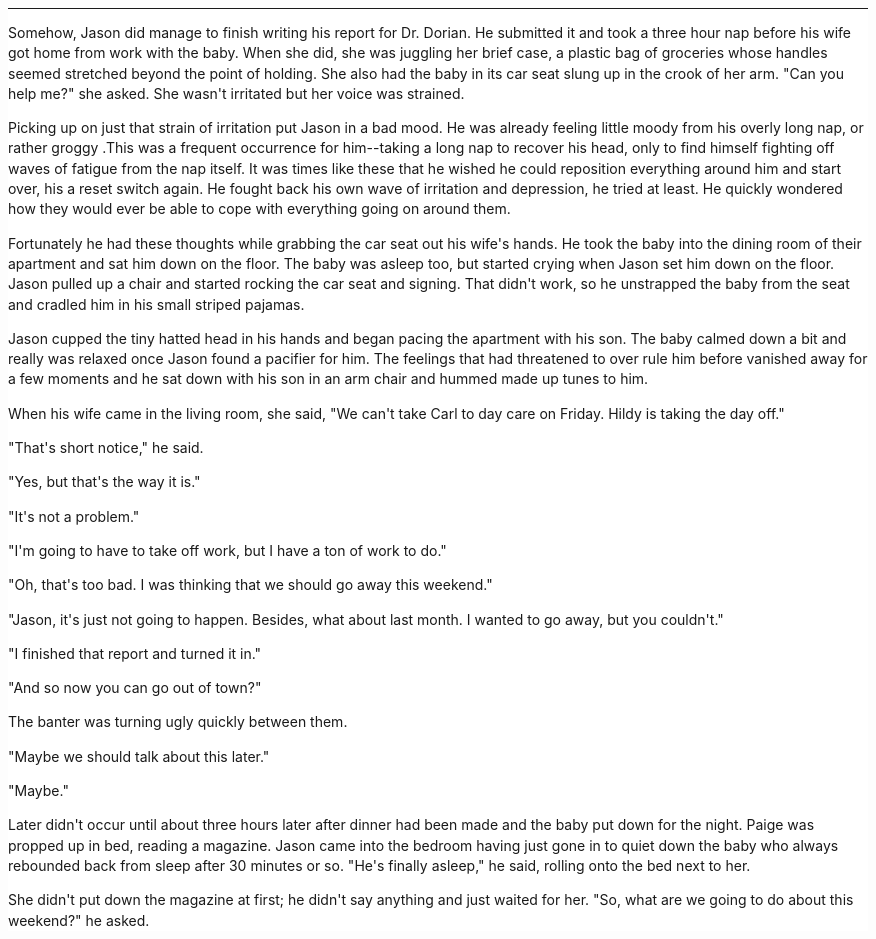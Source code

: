 ***

Somehow, Jason did manage to finish writing his report for Dr. Dorian. He submitted it and took a three hour nap before his wife got home from work with the baby. When she did, she was juggling her brief case, a plastic bag of groceries whose handles seemed stretched beyond the point of holding. She also had the baby in its car seat slung up in the crook of her arm. "Can you help me?" she asked. She wasn't irritated but her voice was strained. 

Picking up on just that strain of irritation put Jason in a bad mood. He was already feeling little moody from his overly long nap, or rather groggy .This was a frequent occurrence for him--taking a long nap to recover his head, only to find himself fighting off waves of fatigue from the nap itself. It was times like these that he wished he could reposition everything around him and start over, his a reset switch again. He fought back his own wave of irritation and depression, he tried at least. He quickly wondered how they would ever be able to cope with everything going on around them.

Fortunately he had these thoughts while grabbing the car seat out his wife's hands. He took the baby into the dining room of their apartment and sat him down on the floor. The baby was asleep too, but started crying when Jason set him down on the floor. Jason pulled up a chair and started rocking the car seat and signing. That didn't work, so he unstrapped the baby from the seat and cradled him in his small striped pajamas.

Jason cupped the tiny hatted head in his hands and began pacing the apartment with his son. The baby calmed down a bit and really was relaxed once Jason found a pacifier for him. The feelings that had threatened to over rule him before vanished away for a few moments and he sat down with his son in an arm chair and hummed made up tunes to him.

When his wife came in the living room, she said, "We can't take Carl to day care on Friday. Hildy is taking the day off."

"That's short notice," he said.

"Yes, but that's the way it is."

"It's not a problem."

"I'm going to have to take off work, but I have a ton of work to do."

"Oh, that's too bad. I was thinking that we should go away this weekend."

"Jason, it's just not going to happen. Besides, what about last month. I wanted to go away, but you couldn't."

"I finished that report and turned it in."

"And so now you can go out of town?"

The banter was turning ugly quickly between them.

"Maybe we should talk about this later."

"Maybe."

Later didn't occur until about three hours later after dinner had been made and the baby put down for the night. Paige was propped up in bed, reading a magazine. Jason came into the bedroom having just gone in to quiet down the baby who always rebounded back from sleep after 30 minutes or so. "He's finally asleep," he said, rolling onto the bed next to her.

She didn't put down the magazine at first; he didn't say anything and just waited for her. "So, what are we going to do about this weekend?" he asked.
